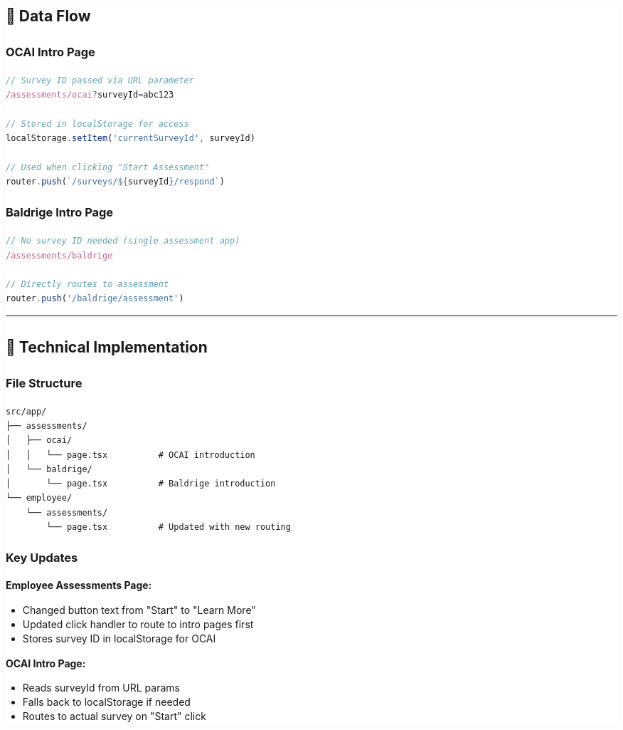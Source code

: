 
## 💾 Data Flow

### OCAI Intro Page
```javascript
// Survey ID passed via URL parameter
/assessments/ocai?surveyId=abc123

// Stored in localStorage for access
localStorage.setItem('currentSurveyId', surveyId)

// Used when clicking "Start Assessment"
router.push(`/surveys/${surveyId}/respond`)
```

### Baldrige Intro Page
```javascript
// No survey ID needed (single assessment app)
/assessments/baldrige

// Directly routes to assessment
router.push('/baldrige/assessment')
```

---

## 🔧 Technical Implementation

### File Structure
```
src/app/
├── assessments/
│   ├── ocai/
│   │   └── page.tsx          # OCAI introduction
│   └── baldrige/
│       └── page.tsx          # Baldrige introduction
└── employee/
    └── assessments/
        └── page.tsx          # Updated with new routing
```

### Key Updates

**Employee Assessments Page:**
- Changed button text from "Start" to "Learn More"
- Updated click handler to route to intro pages first
- Stores survey ID in localStorage for OCAI

**OCAI Intro Page:**
- Reads surveyId from URL params
- Falls back to localStorage if needed
- Routes to actual survey on "Start" click
